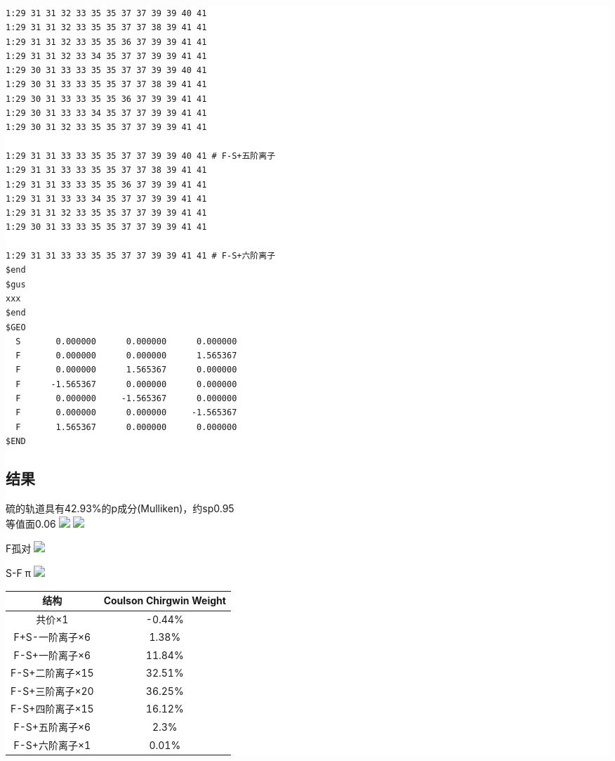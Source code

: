 ```
1:29 31 31 32 33 35 35 37 37 39 39 40 41
1:29 31 31 32 33 35 35 37 37 38 39 41 41
1:29 31 31 32 33 35 35 36 37 39 39 41 41
1:29 31 31 32 33 34 35 37 37 39 39 41 41
1:29 30 31 33 33 35 35 37 37 39 39 40 41
1:29 30 31 33 33 35 35 37 37 38 39 41 41
1:29 30 31 33 33 35 35 36 37 39 39 41 41
1:29 30 31 33 33 34 35 37 37 39 39 41 41
1:29 30 31 32 33 35 35 37 37 39 39 41 41

1:29 31 31 33 33 35 35 37 37 39 39 40 41 # F-S+五阶离子
1:29 31 31 33 33 35 35 37 37 38 39 41 41
1:29 31 31 33 33 35 35 36 37 39 39 41 41
1:29 31 31 33 33 34 35 37 37 39 39 41 41
1:29 31 31 32 33 35 35 37 37 39 39 41 41
1:29 30 31 33 33 35 35 37 37 39 39 41 41

1:29 31 31 33 33 35 35 37 37 39 39 41 41 # F-S+六阶离子
$end
$gus
xxx
$end
$GEO
  S       0.000000      0.000000      0.000000
  F       0.000000      0.000000      1.565367
  F       0.000000      1.565367      0.000000
  F      -1.565367      0.000000      0.000000
  F       0.000000     -1.565367      0.000000
  F       0.000000      0.000000     -1.565367
  F       1.565367      0.000000      0.000000
$END
```

## 结果

硫的轨道具有42.93%的p成分(Mulliken)，约sp0.95  
等值面0.06
![](/img/VB/sf1.webp)
![](/img/VB/sf2.webp)

F孤对
![](/img/VB/sf3.webp)

S-F π
![](/img/VB/sf4.webp)


|结构|Coulson Chirgwin Weight|
|:---:|:---:|
|共价×1|-0.44%|
|F+S-一阶离子×6 |1.38%|
|F-S+一阶离子×6 |11.84%|
|F-S+二阶离子×15|32.51%|
|F-S+三阶离子×20|36.25%|
|F-S+四阶离子×15|16.12%|
|F-S+五阶离子×6 |2.3%|
|F-S+六阶离子×1 |0.01%|